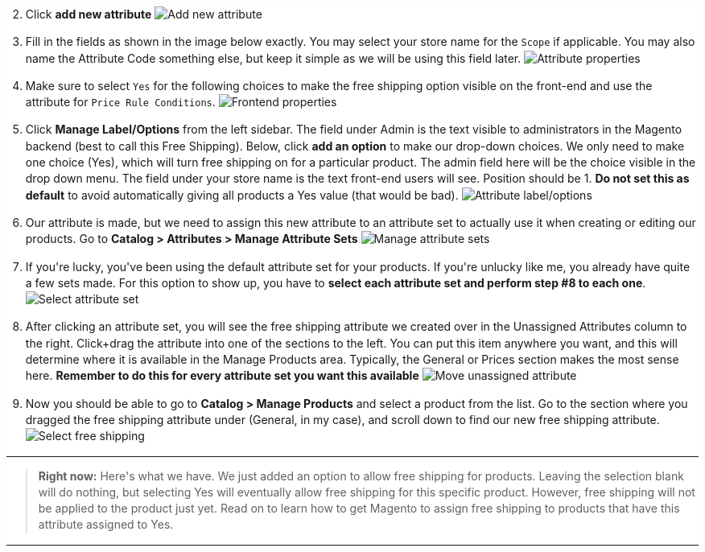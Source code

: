 2. Click **add new attribute**
![Add new attribute](assets/images/articles/magento-09n.png)

3. Fill in the fields as shown in the image below exactly. You may select your store name for the `Scope` if applicable. You may also name the Attribute Code something else, but keep it simple as we will be using this field later.
![Attribute properties](assets/images/articles/magento-08n.png)

4. Make sure to select `Yes` for the following choices to make the free shipping option visible on the front-end and use the attribute for `Price Rule Conditions`.
![Frontend properties](assets/images/articles/magento-07n.png)

5. Click **Manage Label/Options** from the left sidebar. The field under Admin is the text visible to administrators in the Magento backend (best to call this Free Shipping). Below, click **add an option** to make our drop-down choices. We only need to make one choice (Yes), which will turn free shipping on for a particular product. The admin field here will be the choice visible in the drop down menu. The field under your store name is the text front-end users will see. Position should be 1. **Do not set this as default** to avoid automatically giving all products a Yes value (that would be bad).
![Attribute label/options](assets/images/articles/magento-06n.png)

6. Our attribute is made, but we need to assign this new attribute to an attribute set to actually use it when creating or editing our products. Go to **Catalog > Attributes > Manage Attribute Sets**
![Manage attribute sets](assets/images/articles/magento-051n.png)

7. If you're lucky, you've been using the default attribute set for your products. If you're unlucky like me, you already have quite a few sets made. For this option to show up, you have to **select each attribute set and perform step #8 to each one**.
![Select attribute set](assets/images/articles/magento-04n.png)

8. After clicking an attribute set, you will see the free shipping attribute we created over in the Unassigned Attributes column to the right. Click+drag the attribute into one of the sections to the left. You can put this item anywhere you want, and this will determine where it is available in the Manage Products area. Typically, the General or Prices section makes the most sense here. **Remember to do this for every attribute set you want this available**
![Move unassigned attribute](assets/images/articles/magento-02n.png)

9. Now you should be able to go to **Catalog > Manage Products** and select a product from the list. Go to the section where you dragged the free shipping attribute under (General, in my case), and scroll down to find our new free shipping attribute.
![Select free shipping](assets/images/articles/magento-00n.png)

---

> **Right now:** Here's what we have. We just added an option to allow free shipping for products. Leaving the selection blank will do nothing, but selecting Yes will eventually allow free shipping for this specific product. However, free shipping will not be applied to the product just yet. Read on to learn how to get Magento to assign free shipping to products that have this attribute assigned to Yes.

---
